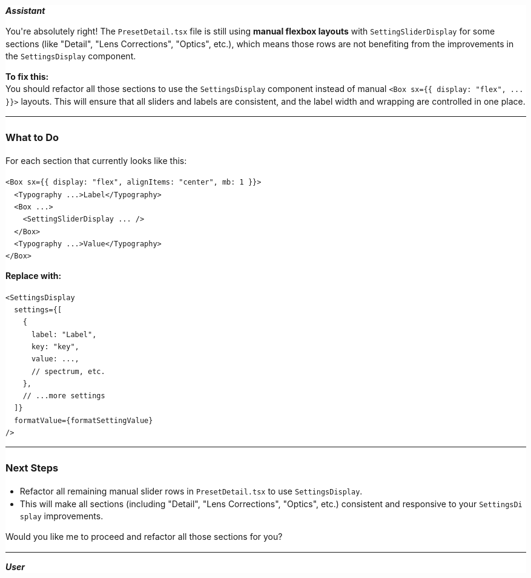 _**Assistant**_

You're absolutely right! The `PresetDetail.tsx` file is still using **manual flexbox layouts** with `SettingSliderDisplay` for some sections (like "Detail", "Lens Corrections", "Optics", etc.), which means those rows are not benefiting from the improvements in the `SettingsDisplay` component.

**To fix this:**  
You should refactor all those sections to use the `SettingsDisplay` component instead of manual `<Box sx={{ display: "flex", ... }}>` layouts. This will ensure that all sliders and labels are consistent, and the label width and wrapping are controlled in one place.

---

### What to Do

For each section that currently looks like this:
```tsx
<Box sx={{ display: "flex", alignItems: "center", mb: 1 }}>
  <Typography ...>Label</Typography>
  <Box ...>
    <SettingSliderDisplay ... />
  </Box>
  <Typography ...>Value</Typography>
</Box>
```
**Replace with:**
```tsx
<SettingsDisplay
  settings={[
    {
      label: "Label",
      key: "key",
      value: ...,
      // spectrum, etc.
    },
    // ...more settings
  ]}
  formatValue={formatSettingValue}
/>
```

---

### Next Steps

- Refactor all remaining manual slider rows in `PresetDetail.tsx` to use `SettingsDisplay`.
- This will make all sections (including "Detail", "Lens Corrections", "Optics", etc.) consistent and responsive to your `SettingsDisplay` improvements.

Would you like me to proceed and refactor all those sections for you?

---

_**User**_
